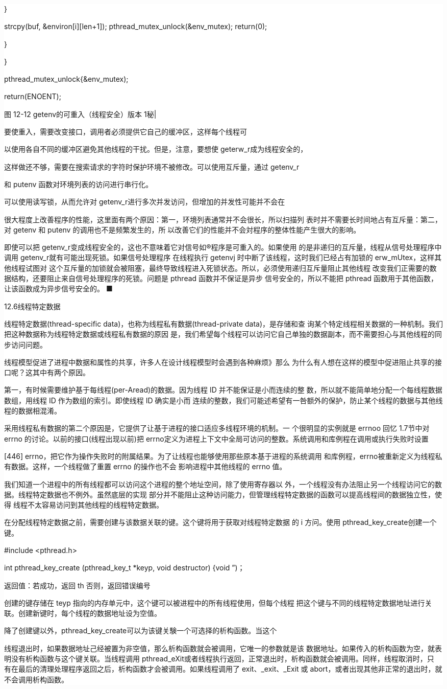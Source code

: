 }

strcpy(buf, &environ[i][len+1]); pthread_mutex_unlock(&env_mutex); return(0);

}

}

pthread_mutex_unlock{&env_mutex);

return(ENOENT);

图 12-12 getenv的可重入（线程安全）版本    1秘|

要使重入，需要改变接口，调用者必须提供它自己的缓冲区，这样每个线程可

以使用各自不同的缓冲区避免其他线程的干扰。但是，注意，要想使 geterw_r成为线程安全的，

这样做还不够，需要在搜索请求的字符时保护环境不被修改。可以使用互斥量，通过 getenv_r

和 putenv 函数对环境列表的访问进行串行化。

可以使用读写锁，从而允许对 getenv_r进行多次并发访问，但增加的并发性可能并不会在

很大程度上改善程序的性能，这里面有两个原因：第一，环境列表通常并不会很长，所以扫描列 表时并不需要长时间地占有互斥量：第二，对 getenv 和 putenv 的调用也不是频繁发生的，所 以改善它们的性能并不会対程序的整体性能产生很大的影响。

即使可以把 getenv_r变成线程安全的，这也不意味着它对信号如®程序是可重入的。如果使用 的是非递归的互斥量，线程从信号处理程序中调用 getenv_r就有可能出现死锁。如果信号处理程序 在线程执行 getenvj 时中断了该线程，这时我们已经占有加锁的 erw_mUtex，这样其他线程试图对 这个互斥量的加锁就会被阻塞，最终导致线程进入死锁状态。所以，必须使用递归互斥量阻止其他线程 改变我们正需要的数据结构，还要阻止来自信号处理程序的死锁。问题是 pthread 函数并不保证是异步 信号安全的，所以不能把 pthread 函数用于其他函数，让该函数成为异步信号安全的。    ■

12.6线程特定数据

线程特定数据(thread-specific data)，也称为线程私有数据(thread-private data)，是存储和查 询某个特定线程相关数据的一种机制。我们把这种数据称为线程特定数据或线程私有数据的原因 是，我们希望每个线程可以访问它自己单独的数据副本，而不需要担心与其他线程的同步访问问题。

线程模型促进了进程中数据和属性的共享，许多人在设计线程模型时会遇到各种麻烦》那么 为什么有人想在这样的模型中促进阻止共享的接口呢？这其中有两个原因。

第一，有时候需要维护基于每线程(per-Aread)的数据。因为线程 ID 并不能保证是小而连续的整 数，所以就不能简单地分配一个每线程数据数组，用线程 ID 作为数组的索引。即使线程 ID 确实是小而 连续的整数，我们可能述希望有一咎额外的保护，防止某个线程的数据与其他线程的数据相混淆。

采用线程私有数据的第二个原因是，它提供了让基于进程的接口适应多线程环境的机制。一 个很明显的实例就是 errnoo 回忆 1.7节中对 errno 的讨论。以前的接口(线程出现以前)把 errno定义为进程上下文中全局可访问的整数。系统调用和库例程在调用或执行失败时设置

[446] errno，把它作为操作失败时的附属结果。为了让线程也能够使用那些原本基于进程的系统调用 和库例程，errno被重新定义为线程私有数据。这样，一个线程做了重置 errno 的操作也不会 影响进程中其他线程的 errno 值。

我们知道一个进程中的所有线程都可以访问这个进程的整个地址空间，除了使用寄存器以 外，一个线程没有办法阻止另一个线程访问它的数据。线程特定数据也不例外。虽然底层的实现 部分并不能阻止这种访问能力，但管理线程特定数据的函数可以提高线程间的数据独立性，使得 线程不太容易访问到其他线程的线程特定数据。

在分配线程特定数据之前，需要创建与该数据关联的键。这个键将用于获取对线程特定数据 的 i 方问。使用 pthread_key_create创建一个键。

\#include <pthread.h>

int pthread_key_create (pthread_key_t *keyp, void destructor) {void ”)；

返回值：若成功，返回 th 否则，返回错误编号

创建的键存储在 teyp 指向的内存单元中，这个键可以被进程中的所有线程使用，但每个线程 把这个键与不同的线程特定数据地址进行关联。创建新键时，每个线程的数据地址设为空值。

降了创建键以外，pthread_key_create可以为该键关験一个可选择的析构函数。当这个

线程退出时，如果数据地址己经被置为非空值，那么析构函数就会被调用，它唯一的参数就是该 数据地址。如果传入的析构函数为空，就表明没有析构函数与这个键关联。当线程调用 pthread_eXit或者线程执行返回，正常退出时，析构函数就会被调用。同样，线程取消时，只 有在最后的清理处理程序返回之后，析构函数才会被调用。如果线程调用了 exit、_exit、_Exit 或 abort，或者出现其他非正常的退出时，就不会调用析构函数。
